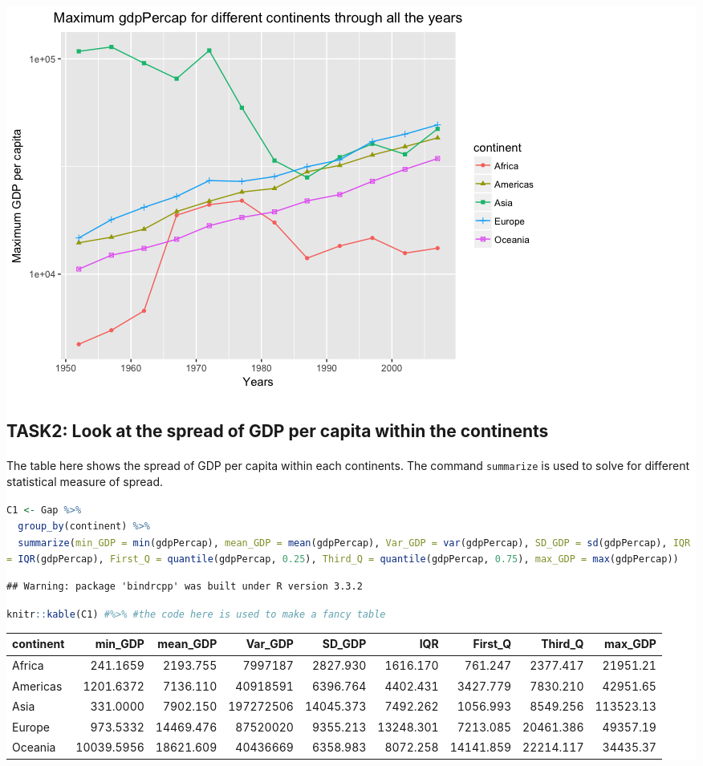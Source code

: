 ![](hw03-Gapminder_files/figure-markdown_github/unnamed-chunk-8-1.png)

TASK2: Look at the spread of GDP per capita within the continents
-----------------------------------------------------------------

The table here shows the spread of GDP per capita within each continents. The command `summarize` is used to solve for different statistical measure of spread.

``` r
C1 <- Gap %>%
  group_by(continent) %>%
  summarize(min_GDP = min(gdpPercap), mean_GDP = mean(gdpPercap), Var_GDP = var(gdpPercap), SD_GDP = sd(gdpPercap), IQR = IQR(gdpPercap), First_Q = quantile(gdpPercap, 0.25), Third_Q = quantile(gdpPercap, 0.75), max_GDP = max(gdpPercap))
```

    ## Warning: package 'bindrcpp' was built under R version 3.3.2

``` r
knitr::kable(C1) #%>% #the code here is used to make a fancy table
```

| continent |    min\_GDP|  mean\_GDP|   Var\_GDP|    SD\_GDP|        IQR|   First\_Q|   Third\_Q|   max\_GDP|
|:----------|-----------:|----------:|----------:|----------:|----------:|----------:|----------:|----------:|
| Africa    |    241.1659|   2193.755|    7997187|   2827.930|   1616.170|    761.247|   2377.417|   21951.21|
| Americas  |   1201.6372|   7136.110|   40918591|   6396.764|   4402.431|   3427.779|   7830.210|   42951.65|
| Asia      |    331.0000|   7902.150|  197272506|  14045.373|   7492.262|   1056.993|   8549.256|  113523.13|
| Europe    |    973.5332|  14469.476|   87520020|   9355.213|  13248.301|   7213.085|  20461.386|   49357.19|
| Oceania   |  10039.5956|  18621.609|   40436669|   6358.983|   8072.258|  14141.859|  22214.117|   34435.37|
